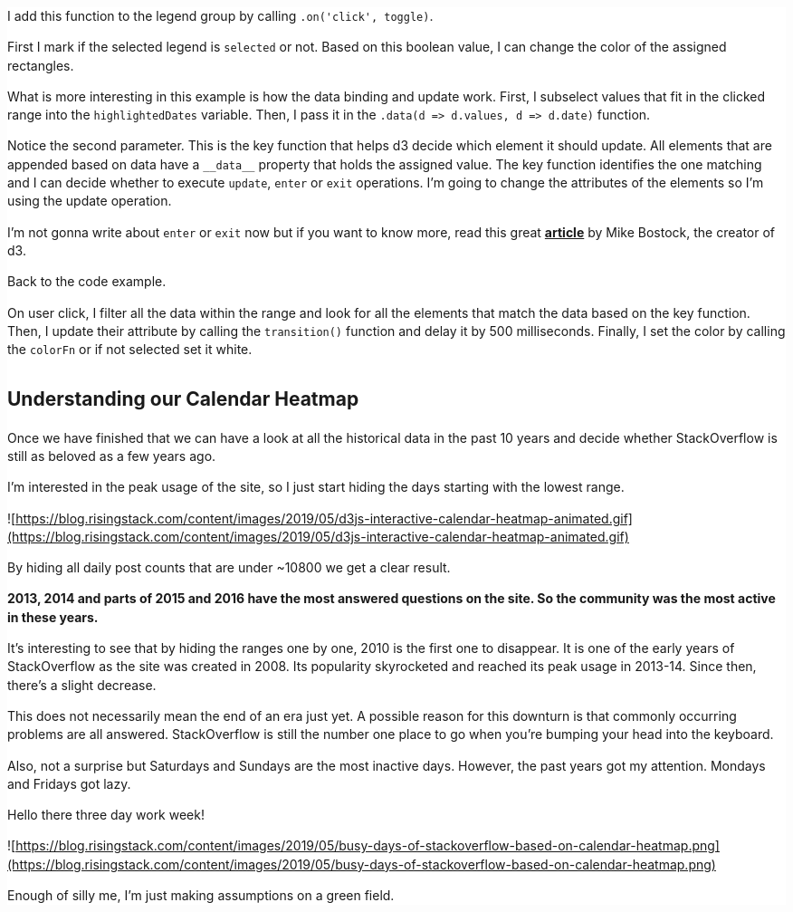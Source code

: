 I add this function to the legend group by calling `.on('click', toggle)`.

First I mark if the selected legend is `selected` or not. Based on this boolean value, I can change the color of the assigned rectangles.

What is more interesting in this example is how the data binding and update work. First, I subselect values that fit in the clicked range into the `highlightedDates` variable. Then, I pass it in the `.data(d => d.values, d => d.date)` function.

Notice the second parameter. This is the key function that helps d3 decide which element it should update. All elements that are appended based on data have a `__data__` property that holds the assigned value. The key function identifies the one matching and I can decide whether to execute `update`, `enter` or `exit` operations. I’m going to change the attributes of the elements so I’m using the update operation.

I’m not gonna write about `enter` or `exit` now but if you want to know more, read this great **[article](https://bost.ocks.org/mike/selection/#enter-update-exit)** by Mike Bostock, the creator of d3.

Back to the code example.

On user click, I filter all the data within the range and look for all the elements that match the data based on the key function. Then, I update their attribute by calling the `transition()` function and delay it by 500 milliseconds. Finally, I set the color by calling the `colorFn` or if not selected set it white.

## **Understanding our Calendar Heatmap**

Once we have finished that we can have a look at all the historical data in the past 10 years and decide whether StackOverflow is still as beloved as a few years ago.

I’m interested in the peak usage of the site, so I just start hiding the days starting with the lowest range.

![https://blog.risingstack.com/content/images/2019/05/d3js-interactive-calendar-heatmap-animated.gif](https://blog.risingstack.com/content/images/2019/05/d3js-interactive-calendar-heatmap-animated.gif)

By hiding all daily post counts that are under ~10800 we get a clear result.

**2013, 2014 and parts of 2015 and 2016 have the most answered questions on the site. So the community was the most active in these years.**

It’s interesting to see that by hiding the ranges one by one, 2010 is the first one to disappear. It is one of the early years of StackOverflow as the site was created in 2008. Its popularity skyrocketed and reached its peak usage in 2013-14. Since then, there’s a slight decrease.

This does not necessarily mean the end of an era just yet. A possible reason for this downturn is that commonly occurring problems are all answered. StackOverflow is still the number one place to go when you’re bumping your head into the keyboard.

Also, not a surprise but Saturdays and Sundays are the most inactive days. However, the past years got my attention. Mondays and Fridays got lazy.

Hello there three day work week!

![https://blog.risingstack.com/content/images/2019/05/busy-days-of-stackoverflow-based-on-calendar-heatmap.png](https://blog.risingstack.com/content/images/2019/05/busy-days-of-stackoverflow-based-on-calendar-heatmap.png)

Enough of silly me, I’m just making assumptions on a green field.
